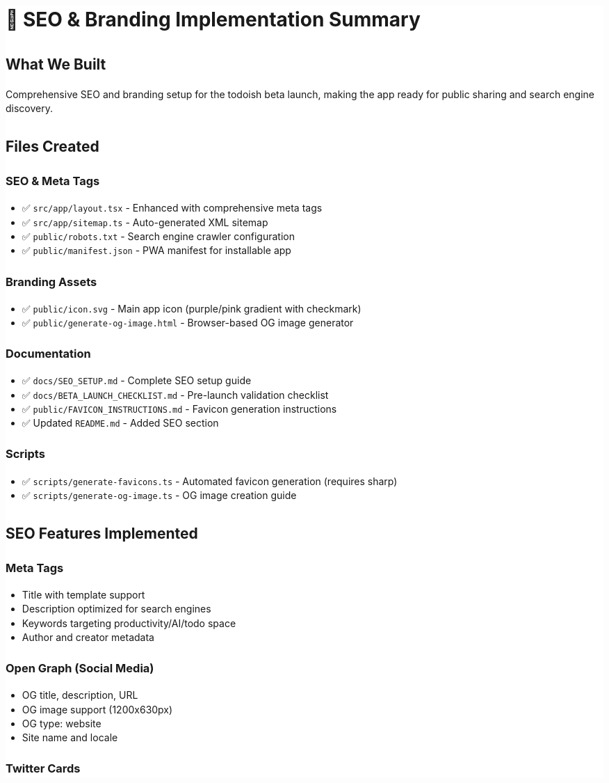 # 🎨 SEO & Branding Implementation Summary

## What We Built

Comprehensive SEO and branding setup for the todoish beta launch, making the app ready for public sharing and search engine discovery.

## Files Created

### SEO & Meta Tags

- ✅ `src/app/layout.tsx` - Enhanced with comprehensive meta tags
- ✅ `src/app/sitemap.ts` - Auto-generated XML sitemap
- ✅ `public/robots.txt` - Search engine crawler configuration
- ✅ `public/manifest.json` - PWA manifest for installable app

### Branding Assets

- ✅ `public/icon.svg` - Main app icon (purple/pink gradient with checkmark)
- ✅ `public/generate-og-image.html` - Browser-based OG image generator

### Documentation

- ✅ `docs/SEO_SETUP.md` - Complete SEO setup guide
- ✅ `docs/BETA_LAUNCH_CHECKLIST.md` - Pre-launch validation checklist
- ✅ `public/FAVICON_INSTRUCTIONS.md` - Favicon generation instructions
- ✅ Updated `README.md` - Added SEO section

### Scripts

- ✅ `scripts/generate-favicons.ts` - Automated favicon generation (requires sharp)
- ✅ `scripts/generate-og-image.ts` - OG image creation guide

## SEO Features Implemented

### Meta Tags

- Title with template support
- Description optimized for search engines
- Keywords targeting productivity/AI/todo space
- Author and creator metadata

### Open Graph (Social Media)

- OG title, description, URL
- OG image support (1200x630px)
- OG type: website
- Site name and locale

### Twitter Cards
